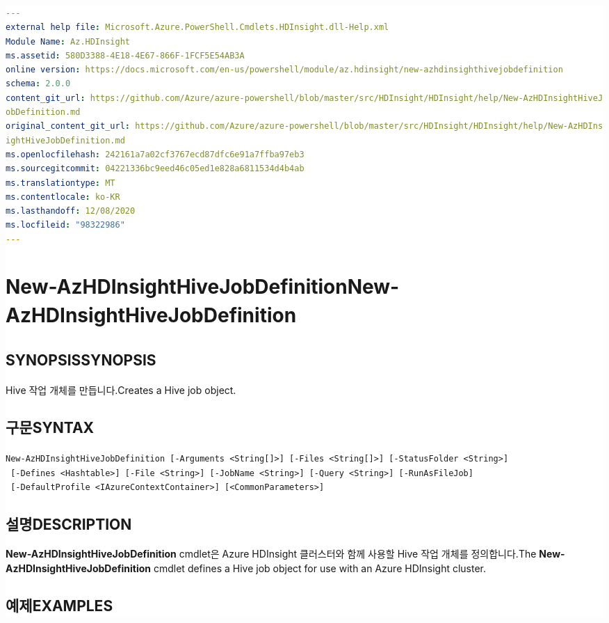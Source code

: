 ```yaml
---
external help file: Microsoft.Azure.PowerShell.Cmdlets.HDInsight.dll-Help.xml
Module Name: Az.HDInsight
ms.assetid: 580D3388-4E18-4E67-866F-1FCF5E54AB3A
online version: https://docs.microsoft.com/en-us/powershell/module/az.hdinsight/new-azhdinsighthivejobdefinition
schema: 2.0.0
content_git_url: https://github.com/Azure/azure-powershell/blob/master/src/HDInsight/HDInsight/help/New-AzHDInsightHiveJobDefinition.md
original_content_git_url: https://github.com/Azure/azure-powershell/blob/master/src/HDInsight/HDInsight/help/New-AzHDInsightHiveJobDefinition.md
ms.openlocfilehash: 242161a7a02cf3767ecd87dfc6e91a7ffba97eb3
ms.sourcegitcommit: 04221336bc9eed46c05ed1e828a6811534d4b4ab
ms.translationtype: MT
ms.contentlocale: ko-KR
ms.lasthandoff: 12/08/2020
ms.locfileid: "98322986"
---
```

# <span data-ttu-id="990e9-101">New-AzHDInsightHiveJobDefinition</span><span class="sxs-lookup"><span data-stu-id="990e9-101">New-AzHDInsightHiveJobDefinition</span></span>

## <span data-ttu-id="990e9-102">SYNOPSIS</span><span class="sxs-lookup"><span data-stu-id="990e9-102">SYNOPSIS</span></span>
<span data-ttu-id="990e9-103">Hive 작업 개체를 만듭니다.</span><span class="sxs-lookup"><span data-stu-id="990e9-103">Creates a Hive job object.</span></span>

## <span data-ttu-id="990e9-104">구문</span><span class="sxs-lookup"><span data-stu-id="990e9-104">SYNTAX</span></span>

```
New-AzHDInsightHiveJobDefinition [-Arguments <String[]>] [-Files <String[]>] [-StatusFolder <String>]
 [-Defines <Hashtable>] [-File <String>] [-JobName <String>] [-Query <String>] [-RunAsFileJob]
 [-DefaultProfile <IAzureContextContainer>] [<CommonParameters>]
```

## <span data-ttu-id="990e9-105">설명</span><span class="sxs-lookup"><span data-stu-id="990e9-105">DESCRIPTION</span></span>
<span data-ttu-id="990e9-106">**New-AzHDInsightHiveJobDefinition** cmdlet은 Azure HDInsight 클러스터와 함께 사용할 Hive 작업 개체를 정의합니다.</span><span class="sxs-lookup"><span data-stu-id="990e9-106">The **New-AzHDInsightHiveJobDefinition** cmdlet defines a Hive job object for use with an Azure HDInsight cluster.</span></span>

## <span data-ttu-id="990e9-107">예제</span><span class="sxs-lookup"><span data-stu-id="990e9-107">EXAMPLES</span></span>
